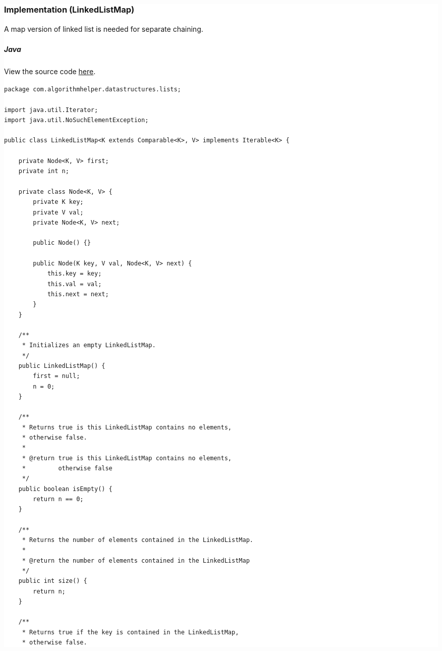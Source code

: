 ### Implementation (LinkedListMap)

A map version of linked list is needed for separate chaining.

##### Java

View the source code [here](https://github.com/algorithm-helper/implementations/blob/master/java/com/algorithmhelper/datastructures/lists/LinkedListMap.java).

```
package com.algorithmhelper.datastructures.lists;

import java.util.Iterator;
import java.util.NoSuchElementException;

public class LinkedListMap<K extends Comparable<K>, V> implements Iterable<K> {

    private Node<K, V> first;
    private int n;

    private class Node<K, V> {
        private K key;
        private V val;
        private Node<K, V> next;

        public Node() {}

        public Node(K key, V val, Node<K, V> next) {
            this.key = key;
            this.val = val;
            this.next = next;
        }
    }

    /**
     * Initializes an empty LinkedListMap.
     */
    public LinkedListMap() {
        first = null;
        n = 0;
    }

    /**
     * Returns true is this LinkedListMap contains no elements,
     * otherwise false.
     *
     * @return true is this LinkedListMap contains no elements,
     *         otherwise false
     */
    public boolean isEmpty() {
        return n == 0;
    }

    /**
     * Returns the number of elements contained in the LinkedListMap.
     *
     * @return the number of elements contained in the LinkedListMap
     */
    public int size() {
        return n;
    }

    /**
     * Returns true if the key is contained in the LinkedListMap,
     * otherwise false.
```